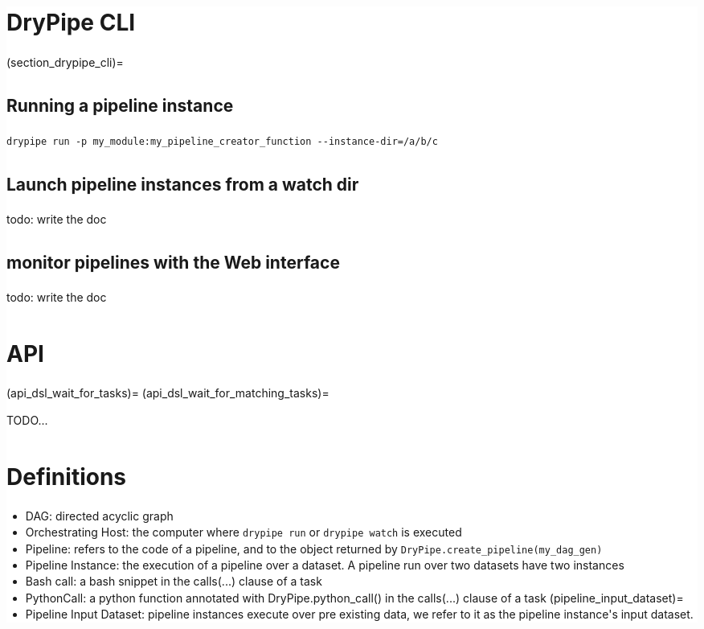 
# DryPipe CLI
(section_drypipe_cli)=

## Running a pipeline instance

```shell
drypipe run -p my_module:my_pipeline_creator_function --instance-dir=/a/b/c
```

## Launch pipeline instances from a watch dir

todo: write the doc

## monitor pipelines with the Web interface

todo: write the doc

# API

(api_dsl_wait_for_tasks)=
(api_dsl_wait_for_matching_tasks)=

TODO...

# Definitions

+ DAG: directed acyclic graph
+ Orchestrating Host: the computer where ```drypipe run``` or ```drypipe watch``` is executed
+ Pipeline: refers to the code of a pipeline, and to the object returned by ```DryPipe.create_pipeline(my_dag_gen)``` 
+ Pipeline Instance: the execution of a pipeline over a dataset. A pipeline run over two datasets have two instances
+ Bash call: a bash snippet in the calls(...) clause of a task
+ PythonCall: a python function annotated with DryPipe.python_call() in the calls(...) clause of a task
(pipeline_input_dataset)=
+ Pipeline Input Dataset: pipeline instances execute over pre existing data, we refer to it as the pipeline instance's input dataset.
